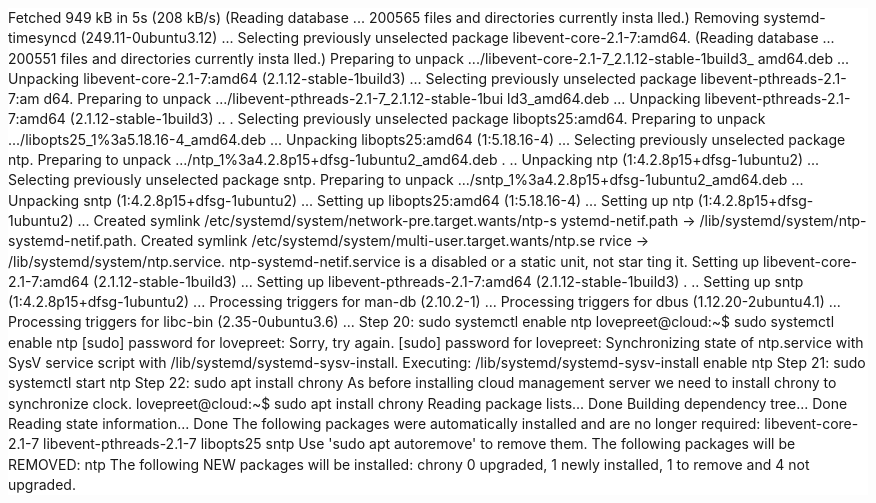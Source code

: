 Fetched 949 kB in 5s (208 kB/s)
(Reading database ... 200565 files and directories currently insta
lled.)
Removing systemd-timesyncd (249.11-0ubuntu3.12) ...
Selecting previously unselected package libevent-core-2.1-7:amd64.
(Reading database ... 200551 files and directories currently insta
lled.)
Preparing to unpack .../libevent-core-2.1-7_2.1.12-stable-1build3_
amd64.deb ...
Unpacking libevent-core-2.1-7:amd64 (2.1.12-stable-1build3) ...
Selecting previously unselected package libevent-pthreads-2.1-7:am
d64.
Preparing to unpack .../libevent-pthreads-2.1-7_2.1.12-stable-1bui
ld3_amd64.deb ...
Unpacking libevent-pthreads-2.1-7:amd64 (2.1.12-stable-1build3) ..
.
Selecting previously unselected package libopts25:amd64.
Preparing to unpack .../libopts25_1%3a5.18.16-4_amd64.deb ...
Unpacking libopts25:amd64 (1:5.18.16-4) ...
Selecting previously unselected package ntp.
Preparing to unpack .../ntp_1%3a4.2.8p15+dfsg-1ubuntu2_amd64.deb .
..
Unpacking ntp (1:4.2.8p15+dfsg-1ubuntu2) ...
Selecting previously unselected package sntp.
Preparing to unpack .../sntp_1%3a4.2.8p15+dfsg-1ubuntu2_amd64.deb 
...
Unpacking sntp (1:4.2.8p15+dfsg-1ubuntu2) ...
Setting up libopts25:amd64 (1:5.18.16-4) ...
Setting up ntp (1:4.2.8p15+dfsg-1ubuntu2) ...
Created symlink /etc/systemd/system/network-pre.target.wants/ntp-s
ystemd-netif.path → /lib/systemd/system/ntp-systemd-netif.path.
Created symlink /etc/systemd/system/multi-user.target.wants/ntp.se
rvice → /lib/systemd/system/ntp.service.
ntp-systemd-netif.service is a disabled or a static unit, not star
ting it.
Setting up libevent-core-2.1-7:amd64 (2.1.12-stable-1build3) ...
Setting up libevent-pthreads-2.1-7:amd64 (2.1.12-stable-1build3) .
..
Setting up sntp (1:4.2.8p15+dfsg-1ubuntu2) ...
Processing triggers for man-db (2.10.2-1) ...
Processing triggers for dbus (1.12.20-2ubuntu4.1) ...
Processing triggers for libc-bin (2.35-0ubuntu3.6) ...
Step 20: sudo systemctl enable ntp 
lovepreet@cloud:~$ sudo systemctl enable ntp 
[sudo] password for lovepreet: 
Sorry, try again.
[sudo] password for lovepreet: 
Synchronizing state of ntp.service with SysV service script with /lib/systemd/systemd-sysv-install.
Executing: /lib/systemd/systemd-sysv-install enable ntp
Step 21: sudo systemctl start ntp 
Step 22: sudo apt install chrony
As before installing cloud management server we need to install chrony to synchronize clock.
lovepreet@cloud:~$ sudo apt install chrony
Reading package lists... Done
Building dependency tree... Done
Reading state information... Done
The following packages were automatically installed and are no longer required:
  libevent-core-2.1-7 libevent-pthreads-2.1-7 libopts25 sntp
Use 'sudo apt autoremove' to remove them.
The following packages will be REMOVED:
  ntp
The following NEW packages will be installed:
  chrony
0 upgraded, 1 newly installed, 1 to remove and 4 not upgraded.